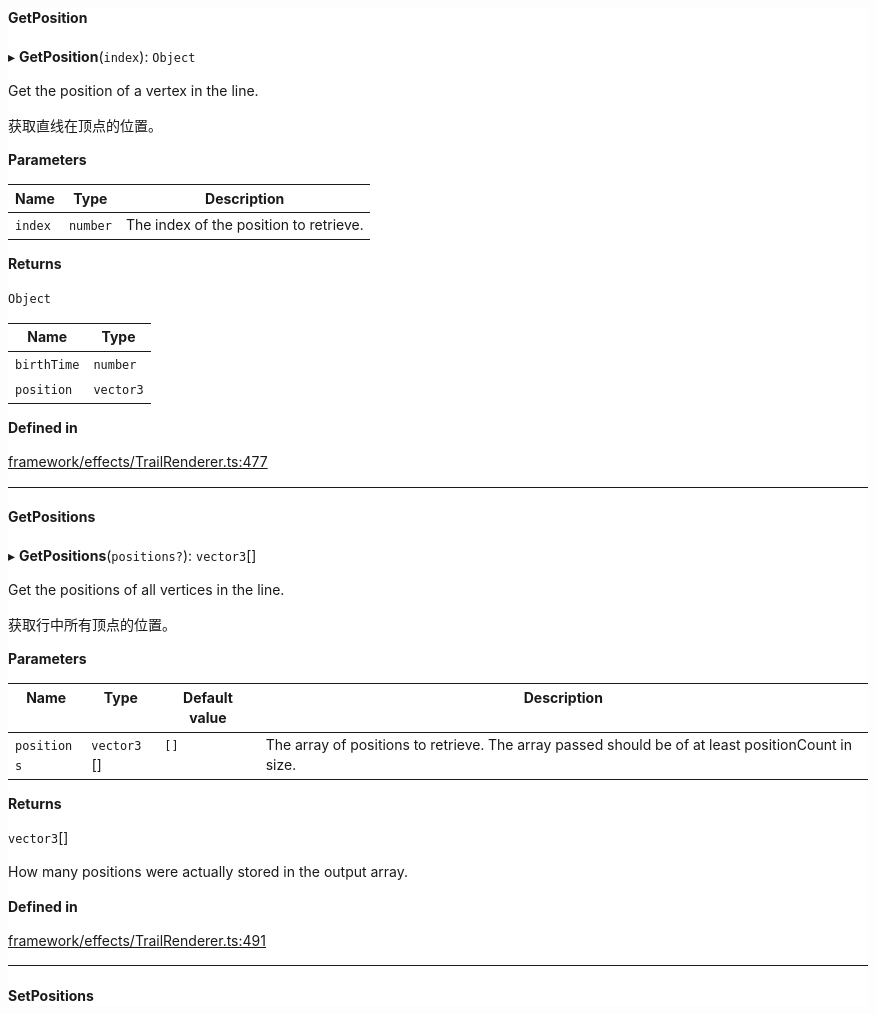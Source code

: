 #### GetPosition

▸ **GetPosition**(`index`): `Object`

Get the position of a vertex in the line.

获取直线在顶点的位置。

**Parameters**

| Name    | Type     | Description                            |
| ------- | -------- | -------------------------------------- |
| `index` | `number` | The index of the position to retrieve. |

**Returns**

`Object`

| Name        | Type      |
| ----------- | --------- |
| `birthTime` | `number`  |
| `position`  | `vector3` |

**Defined in**

[framework/effects/TrailRenderer.ts:477](https://github.com/meta4d-me/meta4d-engine/blob/cf6bfe6/src/framework/effects/TrailRenderer.ts#L477)

***

#### GetPositions

▸ **GetPositions**(`positions?`): `vector3`\[]

Get the positions of all vertices in the line.

获取行中所有顶点的位置。

**Parameters**

| Name        | Type         | Default value | Description                                                                                       |
| ----------- | ------------ | ------------- | ------------------------------------------------------------------------------------------------- |
| `positions` | `vector3`\[] | `[]`          | The array of positions to retrieve. The array passed should be of at least positionCount in size. |

**Returns**

`vector3`\[]

How many positions were actually stored in the output array.

**Defined in**

[framework/effects/TrailRenderer.ts:491](https://github.com/meta4d-me/meta4d-engine/blob/cf6bfe6/src/framework/effects/TrailRenderer.ts#L491)

***

#### SetPositions
